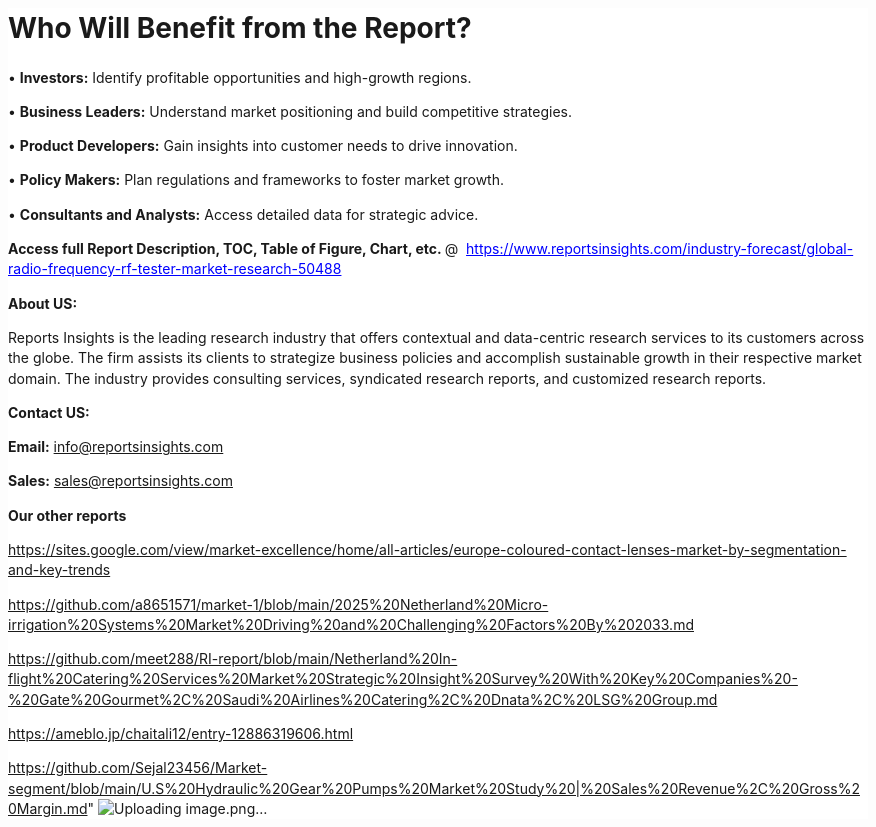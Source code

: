 # <strong>Who Will Benefit from the Report?</strong>

• <strong>Investors:</strong> Identify profitable opportunities and high-growth regions.

• <strong>Business Leaders:</strong> Understand market positioning and build competitive strategies.

• <strong>Product Developers:</strong> Gain insights into customer needs to drive innovation.

• <strong>Policy Makers:</strong> Plan regulations and frameworks to foster market growth.

• <strong>Consultants and Analysts:</strong> Access detailed data for strategic advice.
</ul>
<strong>Access full Report Description, TOC, Table of Figure, Chart, etc. </strong>@  <a href=https://www.reportsinsights.com/industry-forecast/global-radio-frequency-rf-tester-market-research-50488 style=color:#0000ff;>https://www.reportsinsights.com/industry-forecast/global-radio-frequency-rf-tester-market-research-50488</a></font>

<strong><strong>About US</strong>:</strong>

Reports Insights is the leading research industry that offers contextual and data-centric research services to its customers across the globe. The firm assists its clients to strategize business policies and accomplish sustainable growth in their respective market domain. The industry provides consulting services, syndicated research reports, and customized research reports.

<strong>Contact US:</strong>

<p class=""""><b>Email:</b> <a href=mailto:info@reportsinsights.com>info@reportsinsights.com</a></p>
<p class=""""><b>Sales:</b> <a href=mailto:sales@reportsinsights.com>sales@reportsinsights.com</a></p>

<strong>Our other reports</strong>

<a href=https://sites.google.com/view/market-excellence/home/all-articles/europe-coloured-contact-lenses-market-by-segmentation-and-key-trends>https://sites.google.com/view/market-excellence/home/all-articles/europe-coloured-contact-lenses-market-by-segmentation-and-key-trends</a>

<a href=https://github.com/a8651571/market-1/blob/main/2025%20Netherland%20Micro-irrigation%20Systems%20Market%20Driving%20and%20Challenging%20Factors%20By%202033.md>https://github.com/a8651571/market-1/blob/main/2025%20Netherland%20Micro-irrigation%20Systems%20Market%20Driving%20and%20Challenging%20Factors%20By%202033.md</a>

<a href=https://github.com/meet288/RI-report/blob/main/Netherland%20In-flight%20Catering%20Services%20Market%20Strategic%20Insight%20Survey%20With%20Key%20Companies%20-%20Gate%20Gourmet%2C%20Saudi%20Airlines%20Catering%2C%20Dnata%2C%20LSG%20Group.md>https://github.com/meet288/RI-report/blob/main/Netherland%20In-flight%20Catering%20Services%20Market%20Strategic%20Insight%20Survey%20With%20Key%20Companies%20-%20Gate%20Gourmet%2C%20Saudi%20Airlines%20Catering%2C%20Dnata%2C%20LSG%20Group.md</a>

<a href=https://ameblo.jp/chaitali12/entry-12886319606.html>https://ameblo.jp/chaitali12/entry-12886319606.html</a>

<a href=https://github.com/Sejal23456/Market-segment/blob/main/U.S%20Hydraulic%20Gear%20Pumps%20Market%20Study%20|%20Sales%20Revenue%2C%20Gross%20Margin.md>https://github.com/Sejal23456/Market-segment/blob/main/U.S%20Hydraulic%20Gear%20Pumps%20Market%20Study%20|%20Sales%20Revenue%2C%20Gross%20Margin.md</a>"
![Uploading image.png…]()
